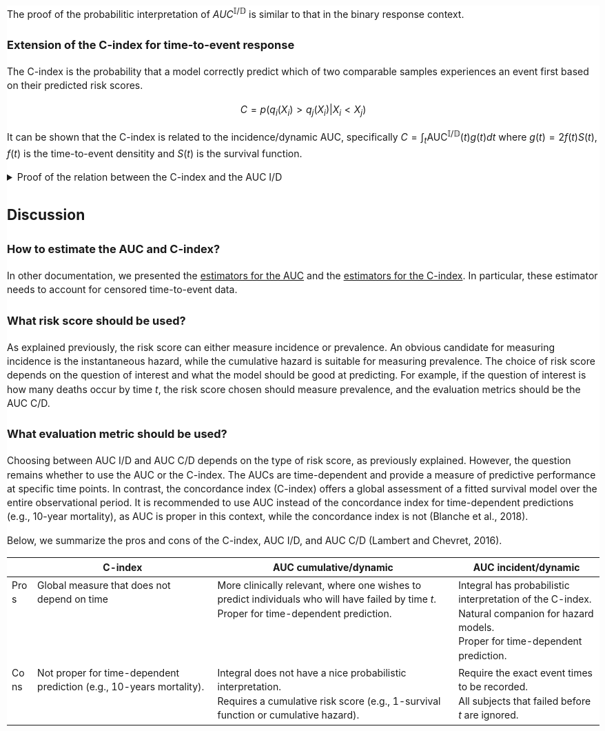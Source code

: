 The proof of the probabilitic interpretation of $AUC^{\mathbb{I}/\mathbb{D}}$ is similar to that in the binary response context.

### Extension of the C-index for time-to-event response

The C-index is the probability that a model correctly predict which of two comparable samples experiences an event first based on their predicted risk scores. 

$$
C = p(q_i(X_i) > q_j(X_i) | X_i < X_j)
$$

It can be shown that the C-index is related to the incidence/dynamic AUC, specifically $C = \int_t \text{AUC}^{\mathbb{I}/\mathbb{D}}(t) g(t) dt$ where $g(t) = 2f(t)S(t)$, $f(t)$ is the time-to-event densitity and $S(t)$ is the survival function.

<details><summary> Proof of the relation between the C-index and the AUC I/D </summary></details>



## Discussion 

### How to estimate the AUC and C-index?
In other documentation, we presented the [estimators for the AUC]((../_autosummary/torchsurv.metrics.auc.html)) and the [estimators for the C-index](../_autosummary/torchsurv.metrics.cindex.html). In particular, these estimator needs to account for censored time-to-event data.

### What risk score should be used?
As explained previously, the risk score can either measure incidence or prevalence. An obvious candidate for measuring incidence is the instantaneous hazard, while the cumulative hazard is suitable for measuring prevalence. The choice of risk score depends on the question of interest and what the model should be good at predicting. For example, if the question of interest is how many deaths occur by time $t$, the risk score chosen should measure prevalence, and the evaluation metrics should be the AUC C/D.

### What evaluation metric should be used?

Choosing between AUC I/D and AUC C/D depends on the type of risk score, as previously explained. However, the question remains whether to use the AUC or the C-index. The AUCs are time-dependent and provide a measure of predictive performance at specific time points. In contrast, the concordance index (C-index) offers a global assessment of a fitted survival model over the entire observational period. It is recommended to use AUC instead of the concordance index for time-dependent predictions (e.g., 10-year mortality), as AUC is proper in this context, while the concordance index is not (Blanche et al., 2018).

Below, we summarize the pros and cons of the C-index, AUC I/D, and AUC C/D (Lambert and Chevret, 2016). 

|  | C-index | AUC cumulative/dynamic| AUC incident/dynamic|
|----------|----------|----------|----------|
| Pros | Global measure that does not depend on time | More clinically relevant, where one wishes to predict individuals who will have failed by time $t$. <br> Proper for time-dependent prediction. | Integral has probabilistic interpretation of the C-index. <br> Natural companion for hazard models. <br>Proper for time-dependent prediction. |
| Cons | Not proper for time-dependent prediction (e.g., 10-years mortality). | Integral does not have a nice probabilistic interpretation. <br> Requires a cumulative risk score (e.g., 1-survival function or cumulative hazard). | Require the exact event times to be recorded. <br> All subjects that failed before $t$ are ignored.|
